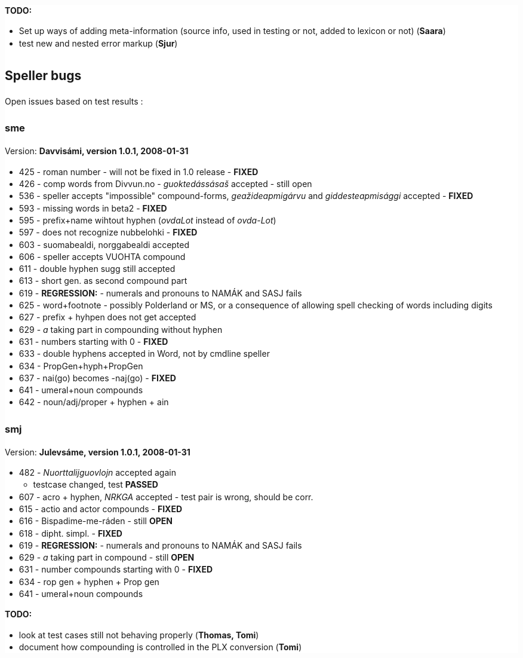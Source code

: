 **TODO:**
* Set up ways of adding meta-information (source info, used in testing or not,
  added to lexicon or not) (**Saara**)
* test new and nested error markup (**Sjur**)

## Speller bugs

Open issues based on test results :

### sme
Version: **Davvisámi, version 1.0.1, 2008-01-31**
* 425 - roman number - will not be fixed in 1.0 release - **FIXED**
* 426 - comp words from Divvun.no - *guoktedássásaš* accepted - still open
* 536 - speller accepts "impossible" compound-forms, *geažideapmigárvu* and
       *giddesteapmisággi* accepted - **FIXED**
* 593 - missing words in beta2 - **FIXED**
* 595 - prefix+name wihtout hyphen (*ovdaLot* instead of *ovda-Lot*)
* 597 - does not recognize nubbelohki - **FIXED**
* 603 - suomabealdi, norggabealdi accepted
* 606 - speller accepts VUOHTA compound
* 611 - double hyphen sugg still accepted
* 613 - short gen. as second compound part
* 619 - **REGRESSION:** - numerals and pronouns to NAMÁK and SASJ fails
* 625 - word+footnote - possibly Polderland or MS, or a consequence of allowing
        spell checking of words including digits
* 627 - prefix + hyhpen does not get accepted
* 629 - *a* taking part in compounding without hyphen
* 631 - numbers starting with 0 - **FIXED**
* 633 - double hyphens accepted in Word, not by cmdline speller
* 634 - PropGen+hyph+PropGen
* 637 - nai(go) becomes -naj(go) - **FIXED**
* 641 - umeral+noun compounds
* 642 - noun/adj/proper + hyphen + ain

### smj
Version: **Julevsáme, version 1.0.1, 2008-01-31**
* 482 - *Nuorttalijguovlojn* accepted again
    - testcase changed, test **PASSED**
* 607 - acro + hyphen, *NRKGA* accepted - test pair is wrong, should be corr.
* 615 - actio and actor compounds - **FIXED**
* 616 - Bispadime-me-ráden - still **OPEN**
* 618 - dipht. simpl. - **FIXED**
* 619 - **REGRESSION:** - numerals and pronouns to NAMÁK and SASJ fails
* 629 - *a* taking part in compound - still **OPEN**
* 631 - number compounds starting with 0 - **FIXED**
* 634 - rop gen + hyphen + Prop gen
* 641 - umeral+noun compounds

**TODO:**
* look at test cases still not behaving properly (**Thomas, Tomi**)
* document how compounding is controlled in the PLX conversion (**Tomi**)

